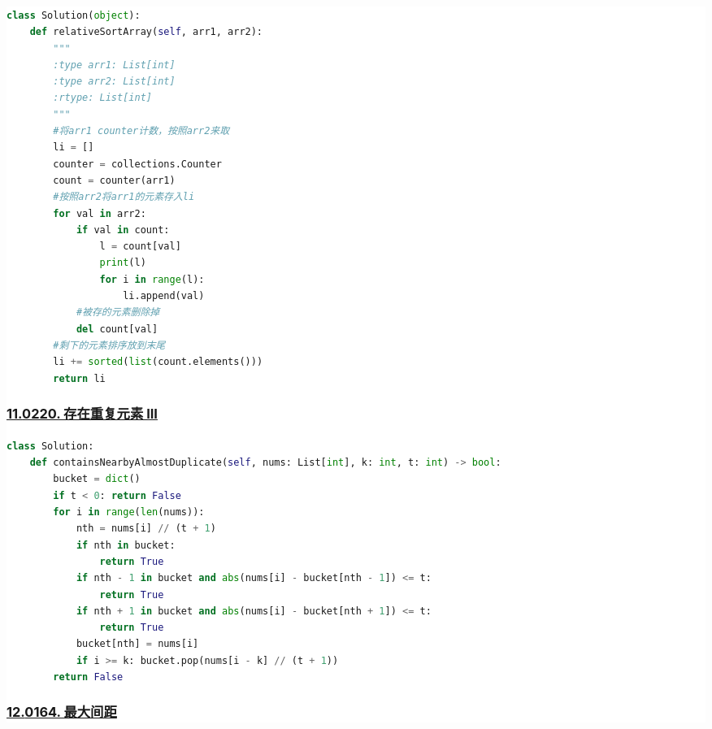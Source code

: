 ```python
class Solution(object):
    def relativeSortArray(self, arr1, arr2):
        """
        :type arr1: List[int]
        :type arr2: List[int]
        :rtype: List[int]
        """
        #将arr1 counter计数，按照arr2来取
        li = []
        counter = collections.Counter
        count = counter(arr1)
        #按照arr2将arr1的元素存入li
        for val in arr2:
            if val in count:
                l = count[val]
                print(l)
                for i in range(l):
                    li.append(val)
            #被存的元素删除掉
            del count[val]
        #剩下的元素排序放到末尾
        li += sorted(list(count.elements()))
        return li
```



### [11.](https://datawhalechina.github.io/leetcode-notes/#/ch01/01.03/01.03.14-Exercises?id=_2-0220-存在重复元素-iii)[0220. 存在重复元素 III](https://leetcode.cn/problems/contains-duplicate-iii/)

```python
class Solution:
    def containsNearbyAlmostDuplicate(self, nums: List[int], k: int, t: int) -> bool:
        bucket = dict()
        if t < 0: return False
        for i in range(len(nums)):
            nth = nums[i] // (t + 1)
            if nth in bucket:
                return True
            if nth - 1 in bucket and abs(nums[i] - bucket[nth - 1]) <= t:
                return True
            if nth + 1 in bucket and abs(nums[i] - bucket[nth + 1]) <= t:
                return True
            bucket[nth] = nums[i]
            if i >= k: bucket.pop(nums[i - k] // (t + 1))
        return False
```



### [12.](https://datawhalechina.github.io/leetcode-notes/#/ch01/01.03/01.03.14-Exercises?id=_3-0164-最大间距)[0164. 最大间距](https://leetcode.cn/problems/maximum-gap/)
